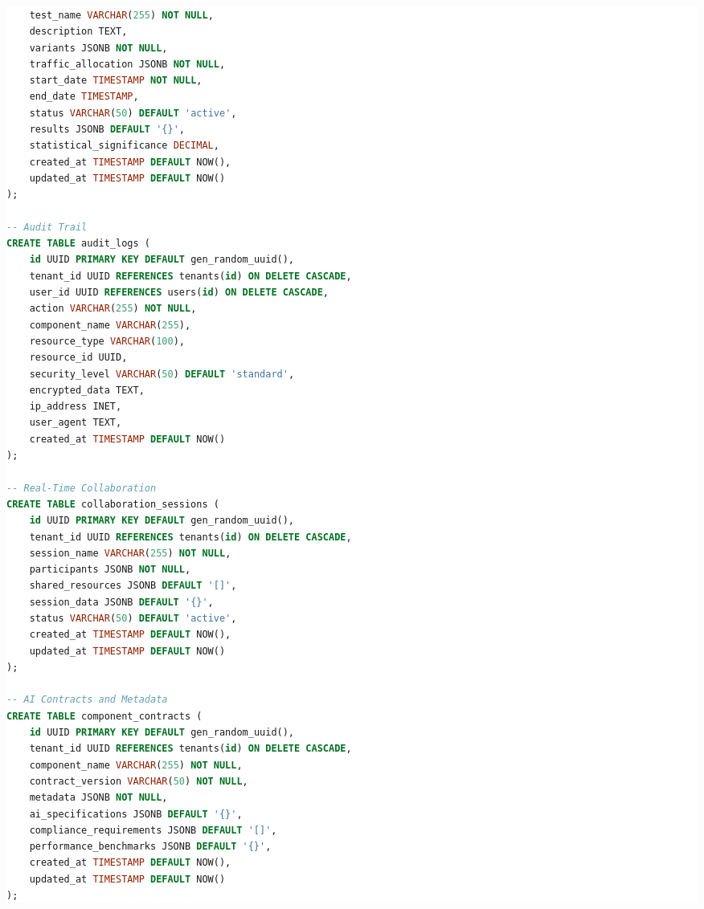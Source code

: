 ```sql
    test_name VARCHAR(255) NOT NULL,
    description TEXT,
    variants JSONB NOT NULL,
    traffic_allocation JSONB NOT NULL,
    start_date TIMESTAMP NOT NULL,
    end_date TIMESTAMP,
    status VARCHAR(50) DEFAULT 'active',
    results JSONB DEFAULT '{}',
    statistical_significance DECIMAL,
    created_at TIMESTAMP DEFAULT NOW(),
    updated_at TIMESTAMP DEFAULT NOW()
);

-- Audit Trail
CREATE TABLE audit_logs (
    id UUID PRIMARY KEY DEFAULT gen_random_uuid(),
    tenant_id UUID REFERENCES tenants(id) ON DELETE CASCADE,
    user_id UUID REFERENCES users(id) ON DELETE CASCADE,
    action VARCHAR(255) NOT NULL,
    component_name VARCHAR(255),
    resource_type VARCHAR(100),
    resource_id UUID,
    security_level VARCHAR(50) DEFAULT 'standard',
    encrypted_data TEXT,
    ip_address INET,
    user_agent TEXT,
    created_at TIMESTAMP DEFAULT NOW()
);

-- Real-Time Collaboration
CREATE TABLE collaboration_sessions (
    id UUID PRIMARY KEY DEFAULT gen_random_uuid(),
    tenant_id UUID REFERENCES tenants(id) ON DELETE CASCADE,
    session_name VARCHAR(255) NOT NULL,
    participants JSONB NOT NULL,
    shared_resources JSONB DEFAULT '[]',
    session_data JSONB DEFAULT '{}',
    status VARCHAR(50) DEFAULT 'active',
    created_at TIMESTAMP DEFAULT NOW(),
    updated_at TIMESTAMP DEFAULT NOW()
);

-- AI Contracts and Metadata
CREATE TABLE component_contracts (
    id UUID PRIMARY KEY DEFAULT gen_random_uuid(),
    tenant_id UUID REFERENCES tenants(id) ON DELETE CASCADE,
    component_name VARCHAR(255) NOT NULL,
    contract_version VARCHAR(50) NOT NULL,
    metadata JSONB NOT NULL,
    ai_specifications JSONB DEFAULT '{}',
    compliance_requirements JSONB DEFAULT '[]',
    performance_benchmarks JSONB DEFAULT '{}',
    created_at TIMESTAMP DEFAULT NOW(),
    updated_at TIMESTAMP DEFAULT NOW()
);
```
